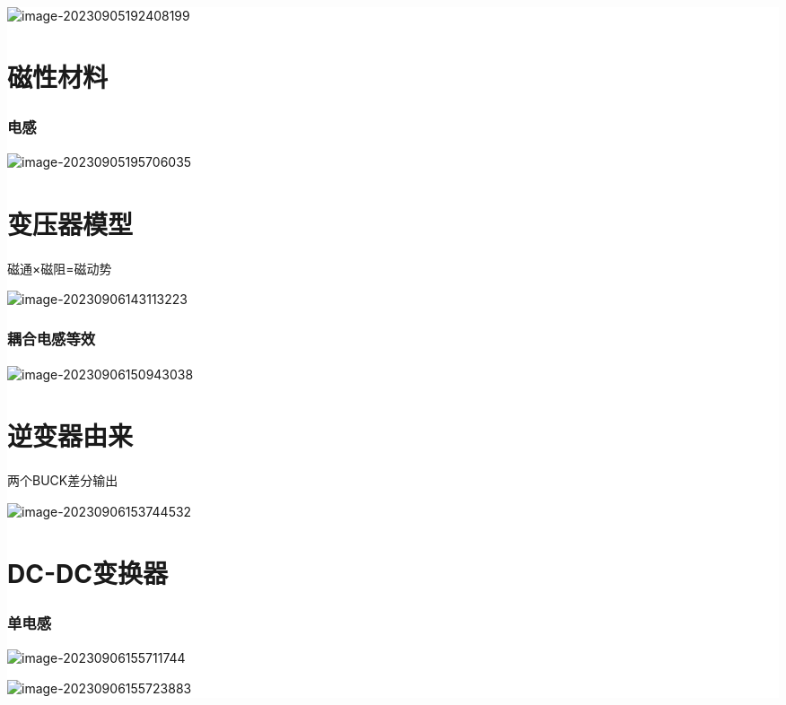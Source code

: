 ![image-20230905192408199](https://raw.githubusercontent.com/mjjjh/NoteImage/main/image/%E7%94%B5%E5%AD%90%E7%94%B5%E5%AD%90/%E7%94%B5%E5%8A%9B%E7%94%B5%E5%AD%90202309051924379.png)







# 磁性材料

### 电感

![image-20230905195706035](https://raw.githubusercontent.com/mjjjh/NoteImage/main/image/%E7%94%B5%E5%AD%90%E7%94%B5%E5%AD%90/%E7%94%B5%E5%8A%9B%E7%94%B5%E5%AD%90202309051957225.png)



# 变压器模型

磁通×磁阻=磁动势

![image-20230906143113223](https://raw.githubusercontent.com/mjjjh/NoteImage/main/image/%E7%94%B5%E5%AD%90%E7%94%B5%E5%AD%90/%E7%94%B5%E5%8A%9B%E7%94%B5%E5%AD%90202309061431408.png)





### 耦合电感等效

![image-20230906150943038](https://raw.githubusercontent.com/mjjjh/NoteImage/main/image/%E7%94%B5%E5%AD%90%E7%94%B5%E5%AD%90/%E7%94%B5%E5%8A%9B%E7%94%B5%E5%AD%90202309061510015.png)







# 逆变器由来

两个BUCK差分输出

![image-20230906153744532](https://raw.githubusercontent.com/mjjjh/NoteImage/main/image/%E7%94%B5%E5%AD%90%E7%94%B5%E5%AD%90/%E7%94%B5%E5%8A%9B%E7%94%B5%E5%AD%90202309061537608.png)







# DC-DC变换器

### 单电感

![image-20230906155711744](https://raw.githubusercontent.com/mjjjh/NoteImage/main/image/%E7%94%B5%E5%AD%90%E7%94%B5%E5%AD%90/%E7%94%B5%E5%8A%9B%E7%94%B5%E5%AD%90202309061558306.png)

![image-20230906155723883](https://raw.githubusercontent.com/mjjjh/NoteImage/main/image/%E7%94%B5%E5%AD%90%E7%94%B5%E5%AD%90/%E7%94%B5%E5%8A%9B%E7%94%B5%E5%AD%90202309061557024.png)
